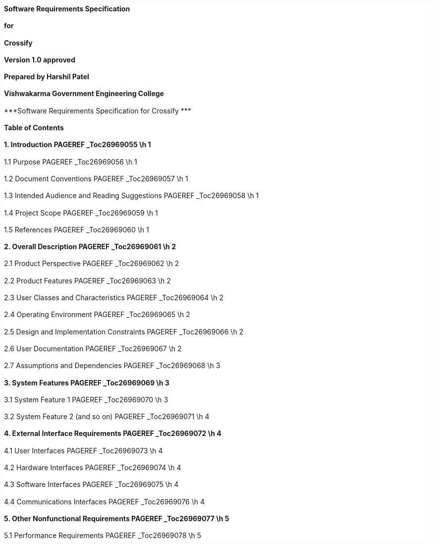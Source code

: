 
**Software Requirements Specification**

**for**

**Crossify**

**Version 1.0 approved**

**Prepared by Harshil Patel**

**Vishwakarma Government Engineering College**



***Software Requirements Specification for Crossify ***

**Table of Contents**

**1.	Introduction	 PAGEREF \_Toc26969055 \h 1**

1.1	Purpose	 PAGEREF \_Toc26969056 \h 1

1.2	Document Conventions	 PAGEREF \_Toc26969057 \h 1

1.3	Intended Audience and Reading Suggestions	 PAGEREF \_Toc26969058 \h 1

1.4	Project Scope	 PAGEREF \_Toc26969059 \h 1

1.5	References	 PAGEREF \_Toc26969060 \h 1

**2.	Overall Description	 PAGEREF \_Toc26969061 \h 2**

2.1	Product Perspective	 PAGEREF \_Toc26969062 \h 2

2.2	Product Features	 PAGEREF \_Toc26969063 \h 2

2.3	User Classes and Characteristics	 PAGEREF \_Toc26969064 \h 2

2.4	Operating Environment	 PAGEREF \_Toc26969065 \h 2

2.5	Design and Implementation Constraints	 PAGEREF \_Toc26969066 \h 2

2.6	User Documentation	 PAGEREF \_Toc26969067 \h 2

2.7	Assumptions and Dependencies	 PAGEREF \_Toc26969068 \h 3

**3.	System Features	 PAGEREF \_Toc26969069 \h 3**

3.1	System Feature 1	 PAGEREF \_Toc26969070 \h 3

3.2	System Feature 2 (and so on)	 PAGEREF \_Toc26969071 \h 4

**4.	External Interface Requirements	 PAGEREF \_Toc26969072 \h 4**

4.1	User Interfaces	 PAGEREF \_Toc26969073 \h 4

4.2	Hardware Interfaces	 PAGEREF \_Toc26969074 \h 4

4.3	Software Interfaces	 PAGEREF \_Toc26969075 \h 4

4.4	Communications Interfaces	 PAGEREF \_Toc26969076 \h 4

**5.	Other Nonfunctional Requirements	 PAGEREF \_Toc26969077 \h 5**

5.1	Performance Requirements	 PAGEREF \_Toc26969078 \h 5
